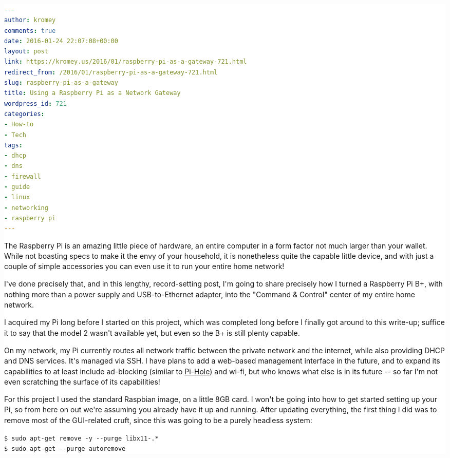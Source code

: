 ```yaml
---
author: kromey
comments: true
date: 2016-01-24 22:07:08+00:00
layout: post
link: https://kromey.us/2016/01/raspberry-pi-as-a-gateway-721.html
redirect_from: /2016/01/raspberry-pi-as-a-gateway-721.html
slug: raspberry-pi-as-a-gateway
title: Using a Raspberry Pi as a Network Gateway
wordpress_id: 721
categories:
- How-to
- Tech
tags:
- dhcp
- dns
- firewall
- guide
- linux
- networking
- raspberry pi
---
```


The Raspberry Pi is an amazing little piece of hardware, an entire computer in a form factor not much larger than your wallet. While not boasting specs to make it the envy of your household, it is nonetheless quite the capable little device, and with just a couple of simple accessories you can even use it to run your entire home network!

I've done precisely that, and in this lengthy, record-setting post, I'm going to share precisely how I turned a Raspberry Pi B+, with nothing more than a power supply and USB-to-Ethernet adapter, into the "Command & Control" center of my entire home network.

I acquired my Pi long before I started on this project, which was completed long before I finally got around to this write-up; suffice it to say that the model 2 wasn't available yet, but even so the B+ is still plenty capable.

On my network, my Pi currently routes all network traffic between the private network and the internet, while also providing DHCP and DNS services. It's managed via SSH. I have plans to add a web-based management interface in the future, and to expand its capabilities to at least include ad-blocking (similar to [Pi-Hole](http://pi-hole.net/)) and wi-fi, but who knows what else is in its future -- so far I'm not even scratching the surface of its capabilities!

For this project I used the standard Raspbian image, on a little 8GB card. I won't be going into how to get started setting up your Pi, so from here on out we're assuming you already have it up and running. After updating everything, the first thing I did was to remove most of the GUI-related cruft, since this was going to be a purely headless system:


    
    
    $ sudo apt-get remove -y --purge libx11-.*
    $ sudo apt-get --purge autoremove
    
